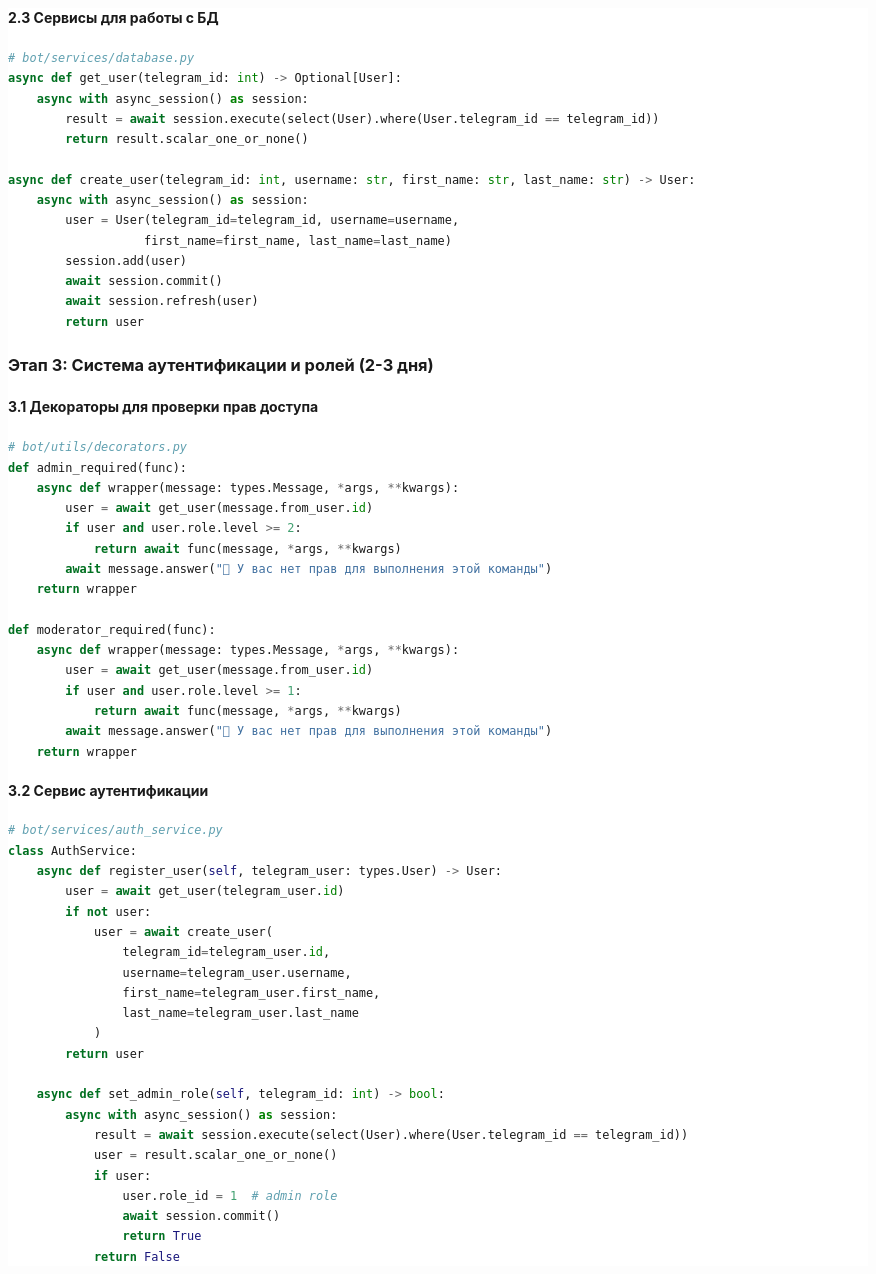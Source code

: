 #### 2.3 Сервисы для работы с БД
```python
# bot/services/database.py
async def get_user(telegram_id: int) -> Optional[User]:
    async with async_session() as session:
        result = await session.execute(select(User).where(User.telegram_id == telegram_id))
        return result.scalar_one_or_none()

async def create_user(telegram_id: int, username: str, first_name: str, last_name: str) -> User:
    async with async_session() as session:
        user = User(telegram_id=telegram_id, username=username, 
                   first_name=first_name, last_name=last_name)
        session.add(user)
        await session.commit()
        await session.refresh(user)
        return user
```

### Этап 3: Система аутентификации и ролей (2-3 дня)

#### 3.1 Декораторы для проверки прав доступа
```python
# bot/utils/decorators.py
def admin_required(func):
    async def wrapper(message: types.Message, *args, **kwargs):
        user = await get_user(message.from_user.id)
        if user and user.role.level >= 2:
            return await func(message, *args, **kwargs)
        await message.answer("🚫 У вас нет прав для выполнения этой команды")
    return wrapper

def moderator_required(func):
    async def wrapper(message: types.Message, *args, **kwargs):
        user = await get_user(message.from_user.id)
        if user and user.role.level >= 1:
            return await func(message, *args, **kwargs)
        await message.answer("🚫 У вас нет прав для выполнения этой команды")
    return wrapper
```

#### 3.2 Сервис аутентификации
```python
# bot/services/auth_service.py
class AuthService:
    async def register_user(self, telegram_user: types.User) -> User:
        user = await get_user(telegram_user.id)
        if not user:
            user = await create_user(
                telegram_id=telegram_user.id,
                username=telegram_user.username,
                first_name=telegram_user.first_name,
                last_name=telegram_user.last_name
            )
        return user
    
    async def set_admin_role(self, telegram_id: int) -> bool:
        async with async_session() as session:
            result = await session.execute(select(User).where(User.telegram_id == telegram_id))
            user = result.scalar_one_or_none()
            if user:
                user.role_id = 1  # admin role
                await session.commit()
                return True
            return False
```
